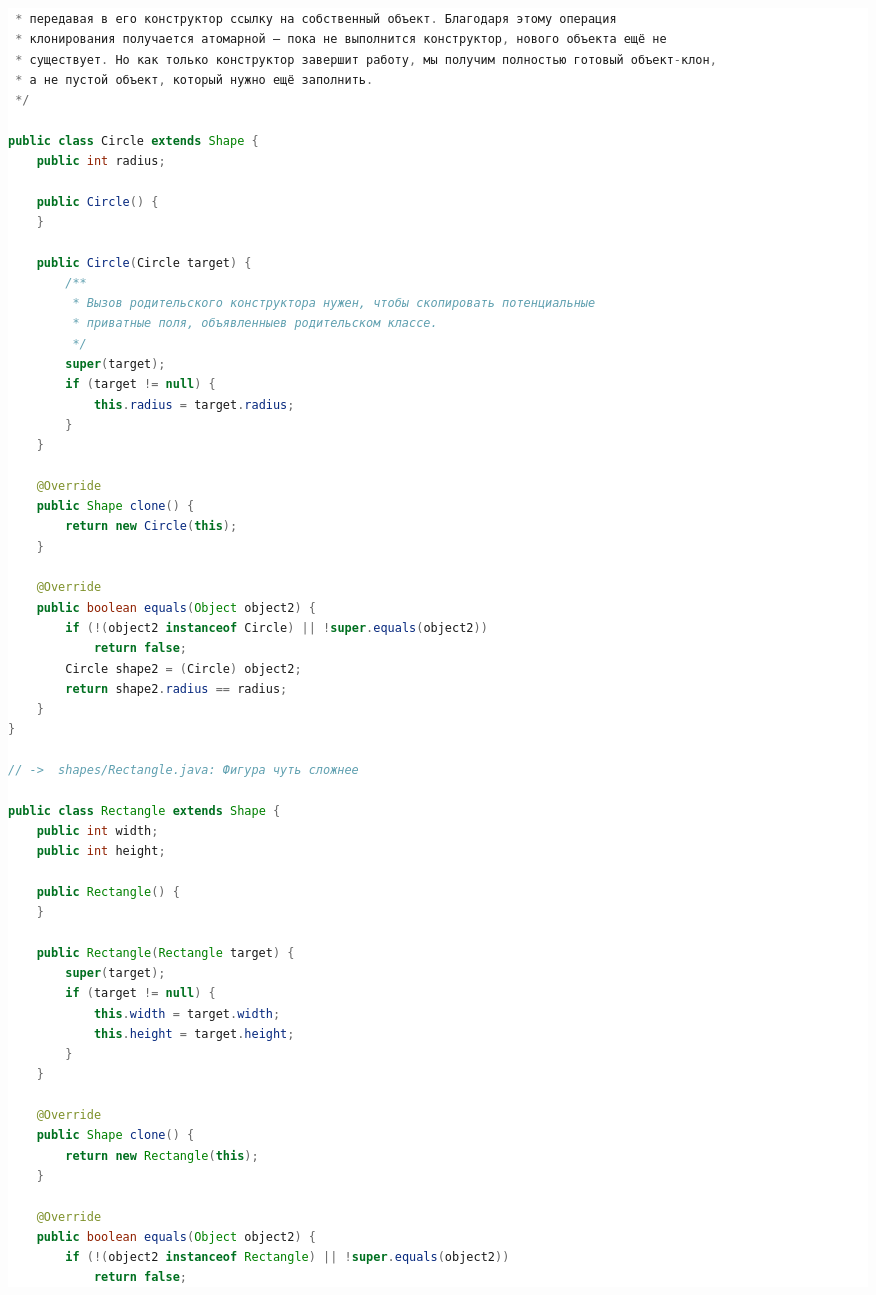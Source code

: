 ```java
 * передавая в его конструктор ссылку на собственный объект. Благодаря этому операция 
 * клонирования получается атомарной — пока не выполнится конструктор, нового объекта ещё не
 * существует. Но как только конструктор завершит работу, мы получим полностью готовый объект-клон,
 * а не пустой объект, который нужно ещё заполнить.
 */

public class Circle extends Shape {
    public int radius;

    public Circle() {
    }

    public Circle(Circle target) {
        /**
         * Вызов родительского конструктора нужен, чтобы скопировать потенциальные 
         * приватные поля, объявленныев родительском классе.
         */
        super(target);
        if (target != null) {
            this.radius = target.radius;
        }
    }

    @Override
    public Shape clone() {
        return new Circle(this);
    }

    @Override
    public boolean equals(Object object2) {
        if (!(object2 instanceof Circle) || !super.equals(object2))
            return false;
        Circle shape2 = (Circle) object2;
        return shape2.radius == radius;
    }
}

// ->  shapes/Rectangle.java: Фигура чуть сложнее

public class Rectangle extends Shape {
    public int width;
    public int height;

    public Rectangle() {
    }

    public Rectangle(Rectangle target) {
        super(target);
        if (target != null) {
            this.width = target.width;
            this.height = target.height;
        }
    }

    @Override
    public Shape clone() {
        return new Rectangle(this);
    }

    @Override
    public boolean equals(Object object2) {
        if (!(object2 instanceof Rectangle) || !super.equals(object2))
            return false;
```